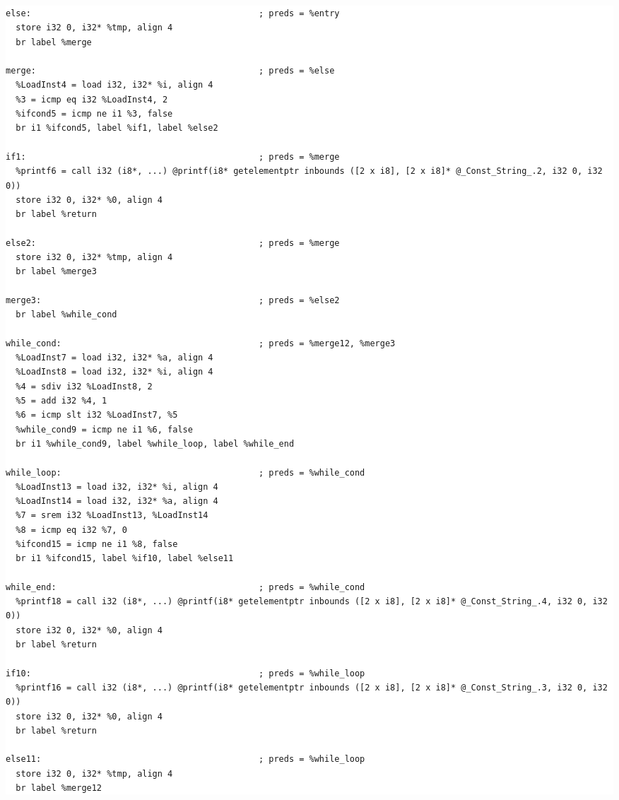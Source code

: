     else:                                             ; preds = %entry
      store i32 0, i32* %tmp, align 4
      br label %merge
    
    merge:                                            ; preds = %else
      %LoadInst4 = load i32, i32* %i, align 4
      %3 = icmp eq i32 %LoadInst4, 2
      %ifcond5 = icmp ne i1 %3, false
      br i1 %ifcond5, label %if1, label %else2
    
    if1:                                              ; preds = %merge
      %printf6 = call i32 (i8*, ...) @printf(i8* getelementptr inbounds ([2 x i8], [2 x i8]* @_Const_String_.2, i32 0, i32 0))
      store i32 0, i32* %0, align 4
      br label %return
    
    else2:                                            ; preds = %merge
      store i32 0, i32* %tmp, align 4
      br label %merge3
    
    merge3:                                           ; preds = %else2
      br label %while_cond
    
    while_cond:                                       ; preds = %merge12, %merge3
      %LoadInst7 = load i32, i32* %a, align 4
      %LoadInst8 = load i32, i32* %i, align 4
      %4 = sdiv i32 %LoadInst8, 2
      %5 = add i32 %4, 1
      %6 = icmp slt i32 %LoadInst7, %5
      %while_cond9 = icmp ne i1 %6, false
      br i1 %while_cond9, label %while_loop, label %while_end
    
    while_loop:                                       ; preds = %while_cond
      %LoadInst13 = load i32, i32* %i, align 4
      %LoadInst14 = load i32, i32* %a, align 4
      %7 = srem i32 %LoadInst13, %LoadInst14
      %8 = icmp eq i32 %7, 0
      %ifcond15 = icmp ne i1 %8, false
      br i1 %ifcond15, label %if10, label %else11
    
    while_end:                                        ; preds = %while_cond
      %printf18 = call i32 (i8*, ...) @printf(i8* getelementptr inbounds ([2 x i8], [2 x i8]* @_Const_String_.4, i32 0, i32 0))
      store i32 0, i32* %0, align 4
      br label %return
    
    if10:                                             ; preds = %while_loop
      %printf16 = call i32 (i8*, ...) @printf(i8* getelementptr inbounds ([2 x i8], [2 x i8]* @_Const_String_.3, i32 0, i32 0))
      store i32 0, i32* %0, align 4
      br label %return
    
    else11:                                           ; preds = %while_loop
      store i32 0, i32* %tmp, align 4
      br label %merge12
    